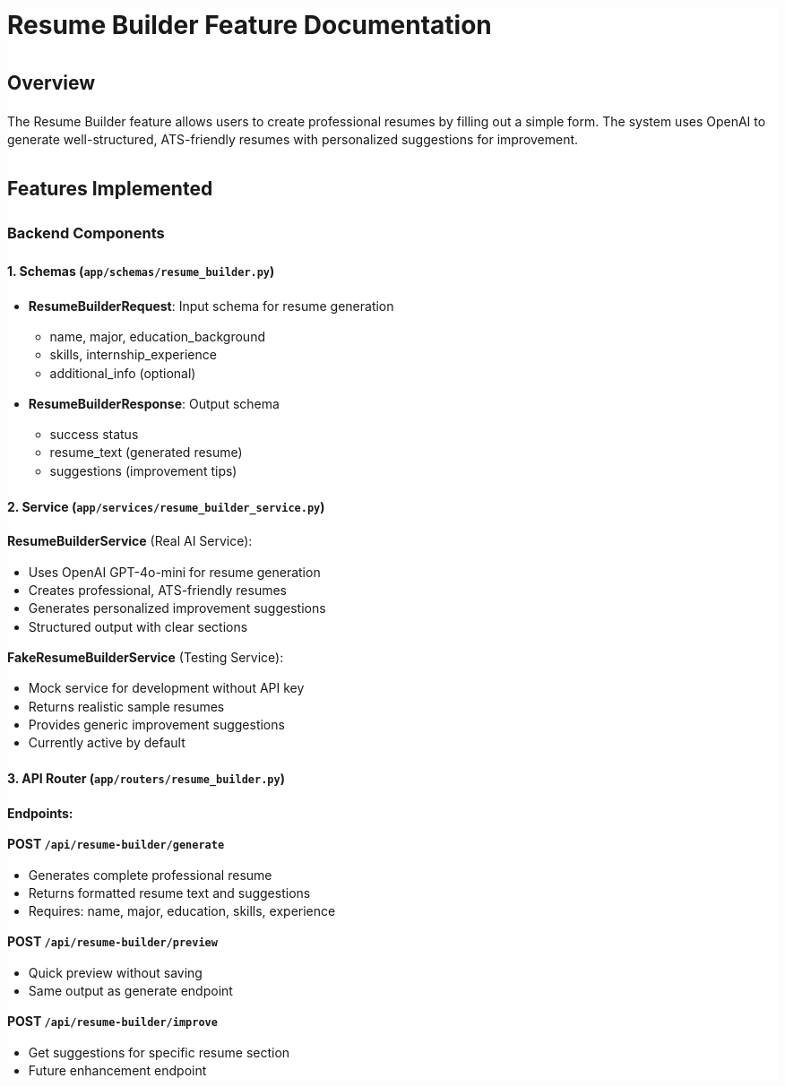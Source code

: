 # Resume Builder Feature Documentation

## Overview
The Resume Builder feature allows users to create professional resumes by filling out a simple form. The system uses OpenAI to generate well-structured, ATS-friendly resumes with personalized suggestions for improvement.

## Features Implemented

### Backend Components

#### 1. Schemas (`app/schemas/resume_builder.py`)
- **ResumeBuilderRequest**: Input schema for resume generation
  - name, major, education_background
  - skills, internship_experience
  - additional_info (optional)
  
- **ResumeBuilderResponse**: Output schema
  - success status
  - resume_text (generated resume)
  - suggestions (improvement tips)

#### 2. Service (`app/services/resume_builder_service.py`)

**ResumeBuilderService** (Real AI Service):
- Uses OpenAI GPT-4o-mini for resume generation
- Creates professional, ATS-friendly resumes
- Generates personalized improvement suggestions
- Structured output with clear sections

**FakeResumeBuilderService** (Testing Service):
- Mock service for development without API key
- Returns realistic sample resumes
- Provides generic improvement suggestions
- Currently active by default

#### 3. API Router (`app/routers/resume_builder.py`)

**Endpoints:**

**POST `/api/resume-builder/generate`**
- Generates complete professional resume
- Returns formatted resume text and suggestions
- Requires: name, major, education, skills, experience

**POST `/api/resume-builder/preview`**
- Quick preview without saving
- Same output as generate endpoint

**POST `/api/resume-builder/improve`**
- Get suggestions for specific resume section
- Future enhancement endpoint
